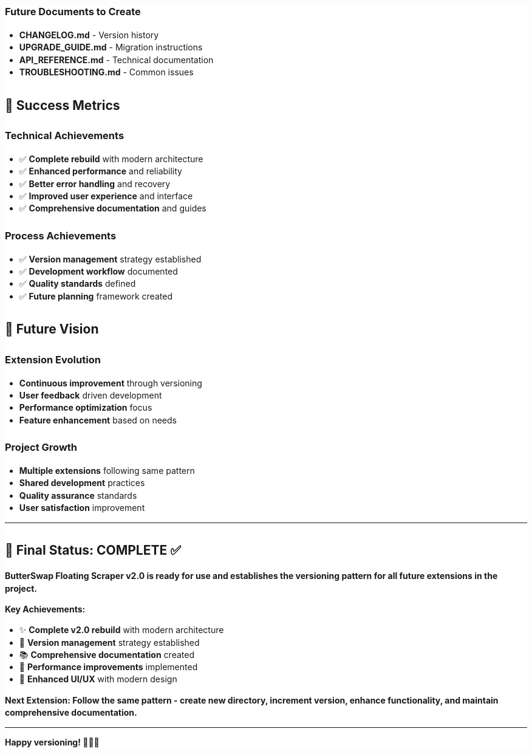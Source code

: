 ### **Future Documents to Create**
- **CHANGELOG.md** - Version history
- **UPGRADE_GUIDE.md** - Migration instructions
- **API_REFERENCE.md** - Technical documentation
- **TROUBLESHOOTING.md** - Common issues

## 🎉 **Success Metrics**

### **Technical Achievements**
- ✅ **Complete rebuild** with modern architecture
- ✅ **Enhanced performance** and reliability
- ✅ **Better error handling** and recovery
- ✅ **Improved user experience** and interface
- ✅ **Comprehensive documentation** and guides

### **Process Achievements**
- ✅ **Version management** strategy established
- ✅ **Development workflow** documented
- ✅ **Quality standards** defined
- ✅ **Future planning** framework created

## 🔮 **Future Vision**

### **Extension Evolution**
- **Continuous improvement** through versioning
- **User feedback** driven development
- **Performance optimization** focus
- **Feature enhancement** based on needs

### **Project Growth**
- **Multiple extensions** following same pattern
- **Shared development** practices
- **Quality assurance** standards
- **User satisfaction** improvement

---

## 🎯 **Final Status: COMPLETE ✅**

**ButterSwap Floating Scraper v2.0 is ready for use and establishes the versioning pattern for all future extensions in the project.**

**Key Achievements:**
- ✨ **Complete v2.0 rebuild** with modern architecture
- 🔄 **Version management** strategy established
- 📚 **Comprehensive documentation** created
- 🚀 **Performance improvements** implemented
- 🎨 **Enhanced UI/UX** with modern design

**Next Extension: Follow the same pattern - create new directory, increment version, enhance functionality, and maintain comprehensive documentation.**

---

**Happy versioning! 🦋✨🚀**

